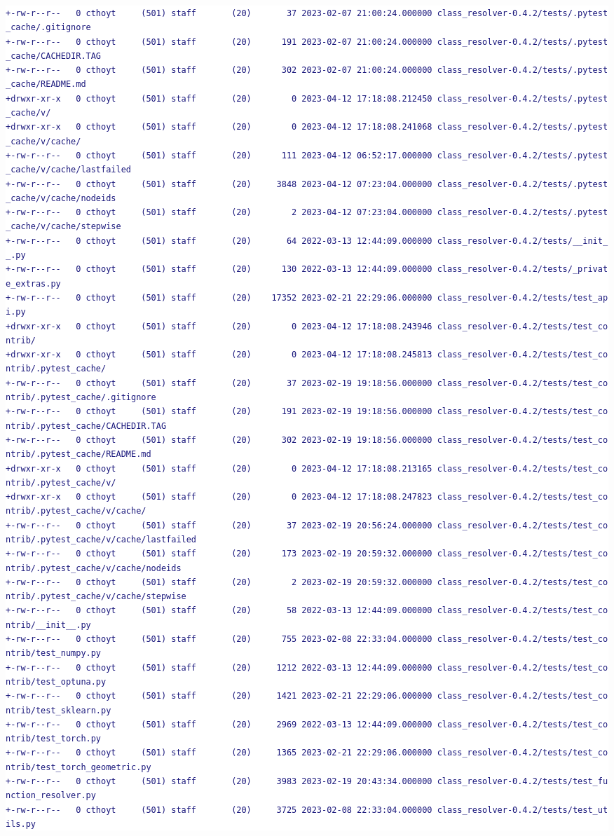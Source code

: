 ```diff
+-rw-r--r--   0 cthoyt     (501) staff       (20)       37 2023-02-07 21:00:24.000000 class_resolver-0.4.2/tests/.pytest_cache/.gitignore
+-rw-r--r--   0 cthoyt     (501) staff       (20)      191 2023-02-07 21:00:24.000000 class_resolver-0.4.2/tests/.pytest_cache/CACHEDIR.TAG
+-rw-r--r--   0 cthoyt     (501) staff       (20)      302 2023-02-07 21:00:24.000000 class_resolver-0.4.2/tests/.pytest_cache/README.md
+drwxr-xr-x   0 cthoyt     (501) staff       (20)        0 2023-04-12 17:18:08.212450 class_resolver-0.4.2/tests/.pytest_cache/v/
+drwxr-xr-x   0 cthoyt     (501) staff       (20)        0 2023-04-12 17:18:08.241068 class_resolver-0.4.2/tests/.pytest_cache/v/cache/
+-rw-r--r--   0 cthoyt     (501) staff       (20)      111 2023-04-12 06:52:17.000000 class_resolver-0.4.2/tests/.pytest_cache/v/cache/lastfailed
+-rw-r--r--   0 cthoyt     (501) staff       (20)     3848 2023-04-12 07:23:04.000000 class_resolver-0.4.2/tests/.pytest_cache/v/cache/nodeids
+-rw-r--r--   0 cthoyt     (501) staff       (20)        2 2023-04-12 07:23:04.000000 class_resolver-0.4.2/tests/.pytest_cache/v/cache/stepwise
+-rw-r--r--   0 cthoyt     (501) staff       (20)       64 2022-03-13 12:44:09.000000 class_resolver-0.4.2/tests/__init__.py
+-rw-r--r--   0 cthoyt     (501) staff       (20)      130 2022-03-13 12:44:09.000000 class_resolver-0.4.2/tests/_private_extras.py
+-rw-r--r--   0 cthoyt     (501) staff       (20)    17352 2023-02-21 22:29:06.000000 class_resolver-0.4.2/tests/test_api.py
+drwxr-xr-x   0 cthoyt     (501) staff       (20)        0 2023-04-12 17:18:08.243946 class_resolver-0.4.2/tests/test_contrib/
+drwxr-xr-x   0 cthoyt     (501) staff       (20)        0 2023-04-12 17:18:08.245813 class_resolver-0.4.2/tests/test_contrib/.pytest_cache/
+-rw-r--r--   0 cthoyt     (501) staff       (20)       37 2023-02-19 19:18:56.000000 class_resolver-0.4.2/tests/test_contrib/.pytest_cache/.gitignore
+-rw-r--r--   0 cthoyt     (501) staff       (20)      191 2023-02-19 19:18:56.000000 class_resolver-0.4.2/tests/test_contrib/.pytest_cache/CACHEDIR.TAG
+-rw-r--r--   0 cthoyt     (501) staff       (20)      302 2023-02-19 19:18:56.000000 class_resolver-0.4.2/tests/test_contrib/.pytest_cache/README.md
+drwxr-xr-x   0 cthoyt     (501) staff       (20)        0 2023-04-12 17:18:08.213165 class_resolver-0.4.2/tests/test_contrib/.pytest_cache/v/
+drwxr-xr-x   0 cthoyt     (501) staff       (20)        0 2023-04-12 17:18:08.247823 class_resolver-0.4.2/tests/test_contrib/.pytest_cache/v/cache/
+-rw-r--r--   0 cthoyt     (501) staff       (20)       37 2023-02-19 20:56:24.000000 class_resolver-0.4.2/tests/test_contrib/.pytest_cache/v/cache/lastfailed
+-rw-r--r--   0 cthoyt     (501) staff       (20)      173 2023-02-19 20:59:32.000000 class_resolver-0.4.2/tests/test_contrib/.pytest_cache/v/cache/nodeids
+-rw-r--r--   0 cthoyt     (501) staff       (20)        2 2023-02-19 20:59:32.000000 class_resolver-0.4.2/tests/test_contrib/.pytest_cache/v/cache/stepwise
+-rw-r--r--   0 cthoyt     (501) staff       (20)       58 2022-03-13 12:44:09.000000 class_resolver-0.4.2/tests/test_contrib/__init__.py
+-rw-r--r--   0 cthoyt     (501) staff       (20)      755 2023-02-08 22:33:04.000000 class_resolver-0.4.2/tests/test_contrib/test_numpy.py
+-rw-r--r--   0 cthoyt     (501) staff       (20)     1212 2022-03-13 12:44:09.000000 class_resolver-0.4.2/tests/test_contrib/test_optuna.py
+-rw-r--r--   0 cthoyt     (501) staff       (20)     1421 2023-02-21 22:29:06.000000 class_resolver-0.4.2/tests/test_contrib/test_sklearn.py
+-rw-r--r--   0 cthoyt     (501) staff       (20)     2969 2022-03-13 12:44:09.000000 class_resolver-0.4.2/tests/test_contrib/test_torch.py
+-rw-r--r--   0 cthoyt     (501) staff       (20)     1365 2023-02-21 22:29:06.000000 class_resolver-0.4.2/tests/test_contrib/test_torch_geometric.py
+-rw-r--r--   0 cthoyt     (501) staff       (20)     3983 2023-02-19 20:43:34.000000 class_resolver-0.4.2/tests/test_function_resolver.py
+-rw-r--r--   0 cthoyt     (501) staff       (20)     3725 2023-02-08 22:33:04.000000 class_resolver-0.4.2/tests/test_utils.py
```
